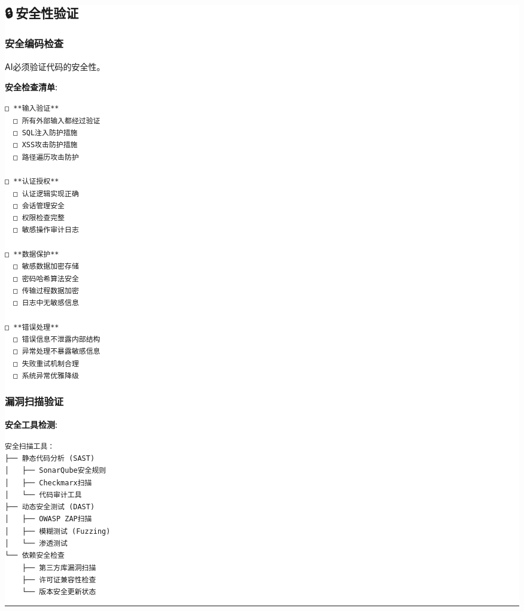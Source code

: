 
## 🔒 安全性验证

### 安全编码检查

AI必须验证代码的安全性。

**安全检查清单**:
```markdown
□ **输入验证**
  □ 所有外部输入都经过验证
  □ SQL注入防护措施
  □ XSS攻击防护措施
  □ 路径遍历攻击防护

□ **认证授权**
  □ 认证逻辑实现正确
  □ 会话管理安全
  □ 权限检查完整
  □ 敏感操作审计日志

□ **数据保护**
  □ 敏感数据加密存储
  □ 密码哈希算法安全
  □ 传输过程数据加密
  □ 日志中无敏感信息

□ **错误处理**
  □ 错误信息不泄露内部结构
  □ 异常处理不暴露敏感信息
  □ 失败重试机制合理
  □ 系统异常优雅降级
```

### 漏洞扫描验证

**安全工具检测**:
```
安全扫描工具：
├── 静态代码分析 (SAST)
│   ├── SonarQube安全规则
│   ├── Checkmarx扫描
│   └── 代码审计工具
├── 动态安全测试 (DAST)
│   ├── OWASP ZAP扫描
│   ├── 模糊测试 (Fuzzing)
│   └── 渗透测试
└── 依赖安全检查
    ├── 第三方库漏洞扫描
    ├── 许可证兼容性检查
    └── 版本安全更新状态
```

---